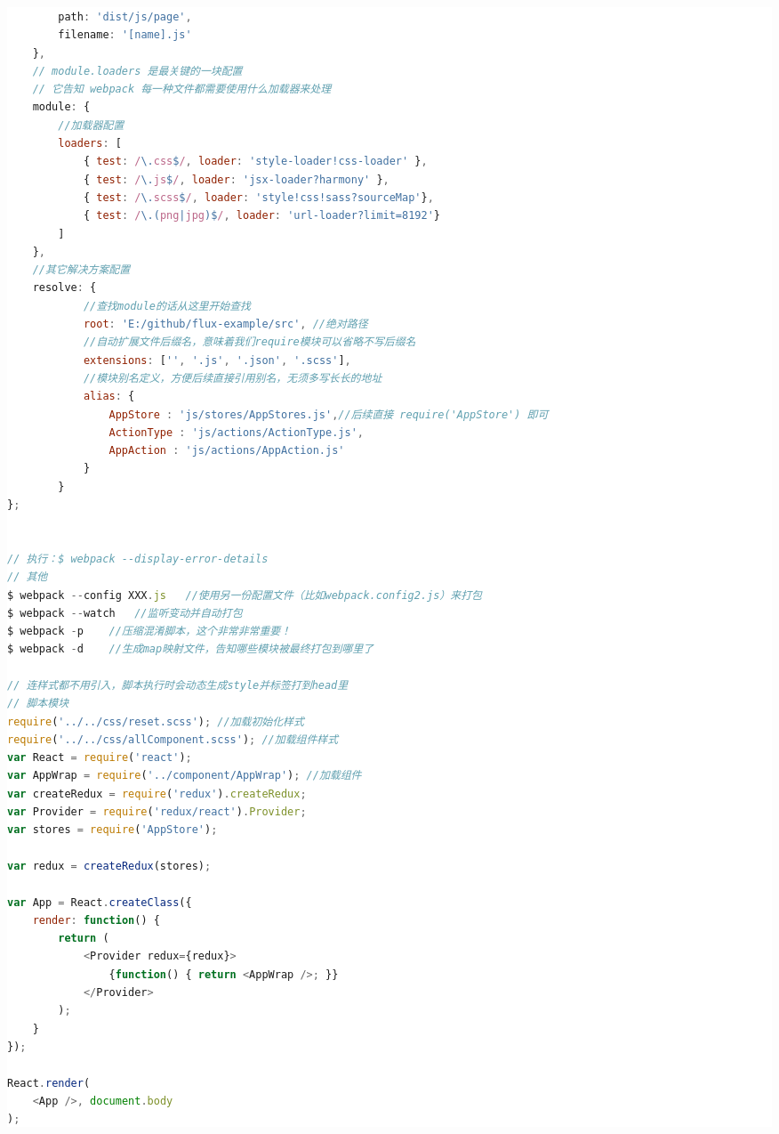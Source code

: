 ```javascript
        path: 'dist/js/page',
        filename: '[name].js'
    },
    // module.loaders 是最关键的一块配置
    // 它告知 webpack 每一种文件都需要使用什么加载器来处理
    module: {
        //加载器配置
        loaders: [
            { test: /\.css$/, loader: 'style-loader!css-loader' },
            { test: /\.js$/, loader: 'jsx-loader?harmony' },
            { test: /\.scss$/, loader: 'style!css!sass?sourceMap'},
            { test: /\.(png|jpg)$/, loader: 'url-loader?limit=8192'}
        ]
    },
    //其它解决方案配置
    resolve: {
            //查找module的话从这里开始查找
            root: 'E:/github/flux-example/src', //绝对路径
            //自动扩展文件后缀名，意味着我们require模块可以省略不写后缀名
            extensions: ['', '.js', '.json', '.scss'],
            //模块别名定义，方便后续直接引用别名，无须多写长长的地址
            alias: {
                AppStore : 'js/stores/AppStores.js',//后续直接 require('AppStore') 即可
                ActionType : 'js/actions/ActionType.js',
                AppAction : 'js/actions/AppAction.js'
            }
        }
};


// 执行：$ webpack --display-error-details
// 其他
$ webpack --config XXX.js   //使用另一份配置文件（比如webpack.config2.js）来打包
$ webpack --watch   //监听变动并自动打包
$ webpack -p    //压缩混淆脚本，这个非常非常重要！
$ webpack -d    //生成map映射文件，告知哪些模块被最终打包到哪里了

// 连样式都不用引入，脚本执行时会动态生成style并标签打到head里
// 脚本模块
require('../../css/reset.scss'); //加载初始化样式
require('../../css/allComponent.scss'); //加载组件样式
var React = require('react');
var AppWrap = require('../component/AppWrap'); //加载组件
var createRedux = require('redux').createRedux;
var Provider = require('redux/react').Provider;
var stores = require('AppStore');

var redux = createRedux(stores);

var App = React.createClass({
    render: function() {
        return (
            <Provider redux={redux}>
                {function() { return <AppWrap />; }}
            </Provider>
        );
    }
});

React.render(
    <App />, document.body
);

```